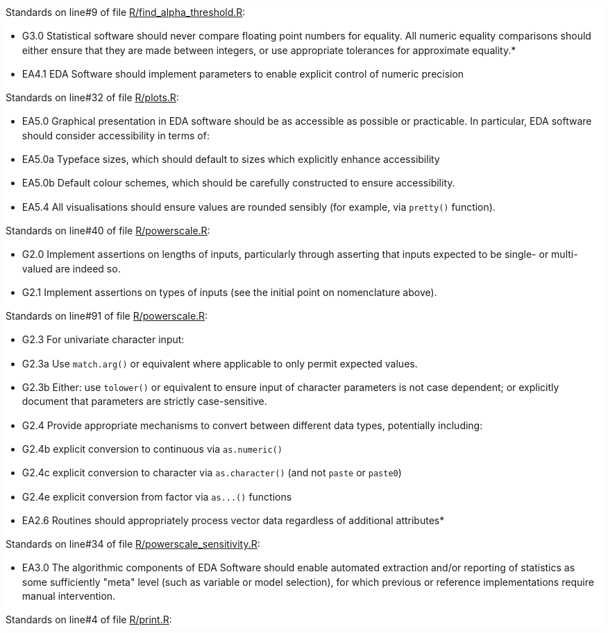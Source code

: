 Standards on line#9 of file [R/find_alpha_threshold.R](https://github.com/n-kall/priorsense,/blob/main/R/find_alpha_threshold.R#L9):

- G3.0 Statistical software should never compare floating point numbers for equality. All numeric equality comparisons should either ensure that they are made between integers, or use appropriate tolerances for approximate equality.* 

- EA4.1 EDA Software should implement parameters to enable explicit control of numeric precision

Standards on line#32 of file [R/plots.R](https://github.com/n-kall/priorsense,/blob/main/R/plots.R#L32):

- EA5.0 Graphical presentation in EDA software should be as accessible as possible or practicable. In particular, EDA software should consider accessibility in terms of:

- EA5.0a Typeface sizes, which should default to sizes which explicitly enhance accessibility

- EA5.0b Default colour schemes, which should be carefully constructed to ensure accessibility.

- EA5.4 All visualisations should ensure values are rounded sensibly (for example, via `pretty()` function).

Standards on line#40 of file [R/powerscale.R](https://github.com/n-kall/priorsense,/blob/main/R/powerscale.R#L40):

- G2.0 Implement assertions on lengths of inputs, particularly through asserting that inputs expected to be single- or multi-valued are indeed so.

- G2.1 Implement assertions on types of inputs (see the initial point on nomenclature above).

Standards on line#91 of file [R/powerscale.R](https://github.com/n-kall/priorsense,/blob/main/R/powerscale.R#L91):

- G2.3 For univariate character input:

- G2.3a Use `match.arg()` or equivalent where applicable to only permit expected values.

- G2.3b Either: use `tolower()` or equivalent to ensure input of character parameters is not case dependent; or explicitly document that parameters are strictly case-sensitive.

- G2.4 Provide appropriate mechanisms to convert between different data types, potentially including:

- G2.4b explicit conversion to continuous via `as.numeric()`

- G2.4c explicit conversion to character via `as.character()` (and not `paste` or `paste0`)

- G2.4e explicit conversion from factor via `as...()` functions

- EA2.6 Routines should appropriately process vector data regardless of additional attributes* 

Standards on line#34 of file [R/powerscale_sensitivity.R](https://github.com/n-kall/priorsense,/blob/main/R/powerscale_sensitivity.R#L34):

- EA3.0 The algorithmic components of EDA Software should enable automated extraction and/or reporting of statistics as some sufficiently "meta" level (such as variable or model selection), for which previous or reference implementations require manual intervention.

Standards on line#4 of file [R/print.R](https://github.com/n-kall/priorsense,/blob/main/R/print.R#L4):
